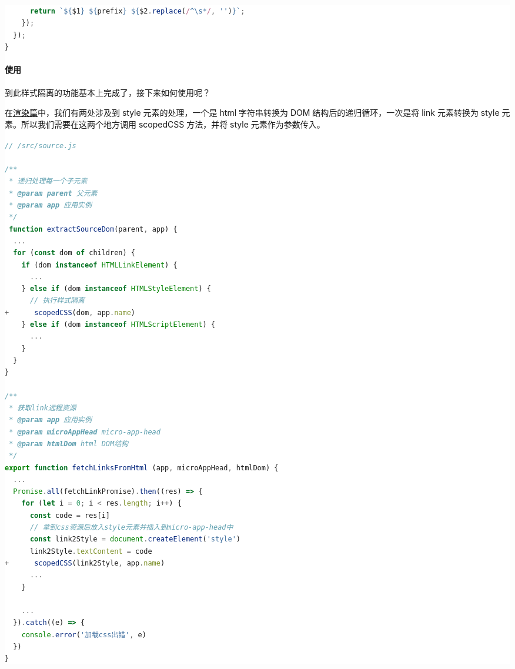 ```javascript
      return `${$1} ${prefix} ${$2.replace(/^\s*/, '')}`;
    });
  });
}
```

#### 使用

到此样式隔离的功能基本上完成了，接下来如何使用呢？

在[渲染篇](https://link.juejin.cn?target=https%3A%2F%2Flink.segmentfault.com%2F%3Fenc%3Dk%252FtkiR7IY0cfV8j6MSZ1%252FQ%253D%253D.ngRK3iec8ZC4vFXtVVbNV4Dy648Nz8AsF3cwcoMk83NhdpuoD2O6YVqk6iJ0BrX4AXi8EcGJpPE6K%252BBUyDgPvA%253D%253D 'https://link.segmentfault.com/?enc=k%2FtkiR7IY0cfV8j6MSZ1%2FQ%3D%3D.ngRK3iec8ZC4vFXtVVbNV4Dy648Nz8AsF3cwcoMk83NhdpuoD2O6YVqk6iJ0BrX4AXi8EcGJpPE6K%2BBUyDgPvA%3D%3D')中，我们有两处涉及到 style 元素的处理，一个是 html 字符串转换为 DOM 结构后的递归循环，一次是将 link 元素转换为 style 元素。所以我们需要在这两个地方调用 scopedCSS​ 方法，并将 style 元素作为参数传入。

```javascript
// /src/source.js

/**
 * 递归处理每一个子元素
 * @param parent 父元素
 * @param app 应用实例
 */
 function extractSourceDom(parent, app) {
  ...
  for (const dom of children) {
    if (dom instanceof HTMLLinkElement) {
      ...
    } else if (dom instanceof HTMLStyleElement) {
      // 执行样式隔离
+      scopedCSS(dom, app.name)
    } else if (dom instanceof HTMLScriptElement) {
      ...
    }
  }
}

/**
 * 获取link远程资源
 * @param app 应用实例
 * @param microAppHead micro-app-head
 * @param htmlDom html DOM结构
 */
export function fetchLinksFromHtml (app, microAppHead, htmlDom) {
  ...
  Promise.all(fetchLinkPromise).then((res) => {
    for (let i = 0; i < res.length; i++) {
      const code = res[i]
      // 拿到css资源后放入style元素并插入到micro-app-head中
      const link2Style = document.createElement('style')
      link2Style.textContent = code
+      scopedCSS(link2Style, app.name)
      ...
    }

    ...
  }).catch((e) => {
    console.error('加载css出错', e)
  })
}

```
